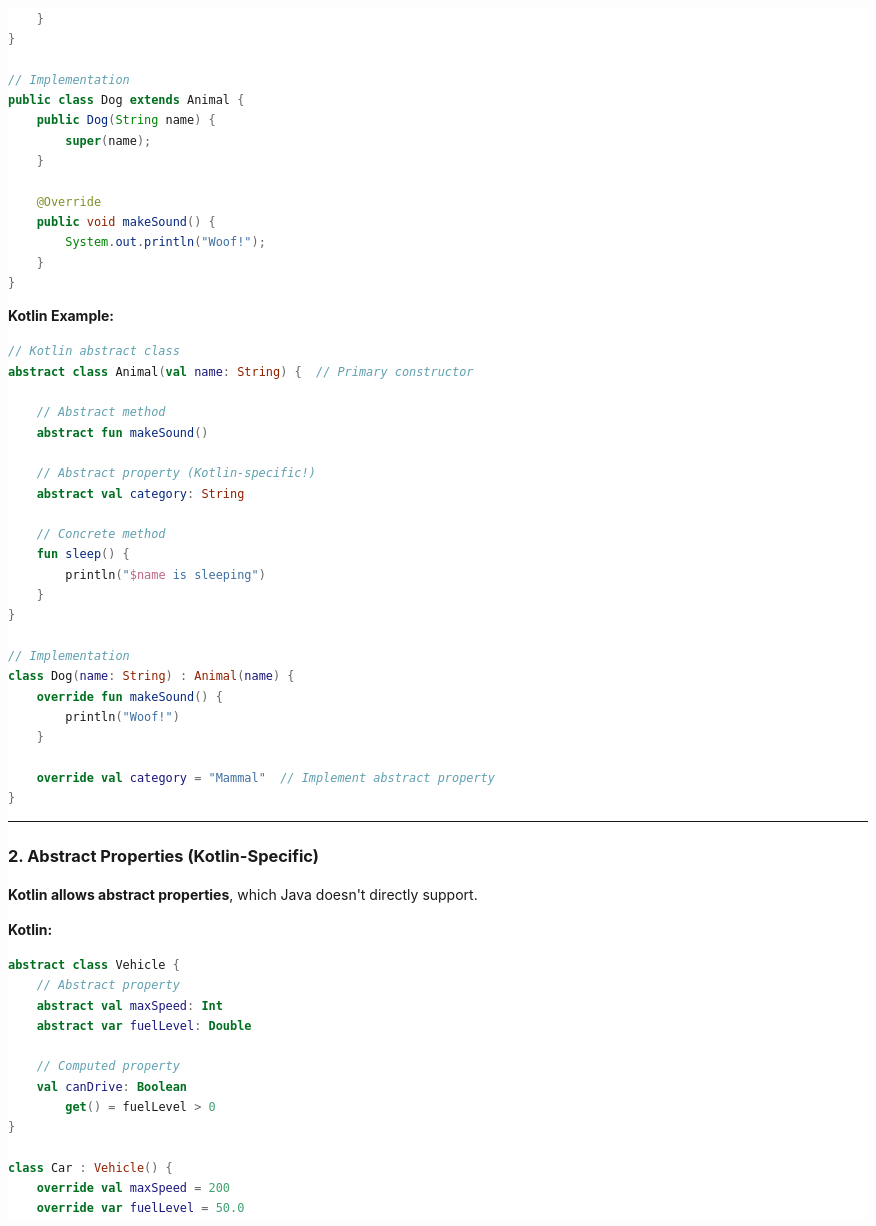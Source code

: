 ```java
    }
}

// Implementation
public class Dog extends Animal {
    public Dog(String name) {
        super(name);
    }

    @Override
    public void makeSound() {
        System.out.println("Woof!");
    }
}
```

**Kotlin Example:**

```kotlin
// Kotlin abstract class
abstract class Animal(val name: String) {  // Primary constructor

    // Abstract method
    abstract fun makeSound()

    // Abstract property (Kotlin-specific!)
    abstract val category: String

    // Concrete method
    fun sleep() {
        println("$name is sleeping")
    }
}

// Implementation
class Dog(name: String) : Animal(name) {
    override fun makeSound() {
        println("Woof!")
    }

    override val category = "Mammal"  // Implement abstract property
}
```

---

### 2. Abstract Properties (Kotlin-Specific)

**Kotlin allows abstract properties**, which Java doesn't directly support.

**Kotlin:**

```kotlin
abstract class Vehicle {
    // Abstract property
    abstract val maxSpeed: Int
    abstract var fuelLevel: Double

    // Computed property
    val canDrive: Boolean
        get() = fuelLevel > 0
}

class Car : Vehicle() {
    override val maxSpeed = 200
    override var fuelLevel = 50.0
```